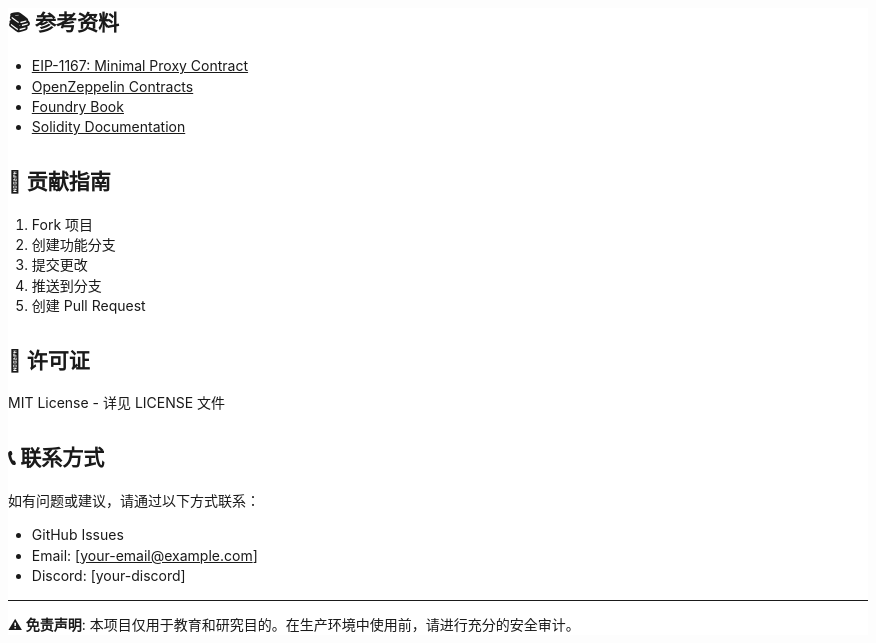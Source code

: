 ## 📚 参考资料

- [EIP-1167: Minimal Proxy Contract](https://eips.ethereum.org/EIPS/eip-1167)
- [OpenZeppelin Contracts](https://docs.openzeppelin.com/contracts/)
- [Foundry Book](https://book.getfoundry.sh/)
- [Solidity Documentation](https://docs.soliditylang.org/)

## 🤝 贡献指南

1. Fork 项目
2. 创建功能分支
3. 提交更改
4. 推送到分支
5. 创建 Pull Request

## 📄 许可证

MIT License - 详见 LICENSE 文件

## 📞 联系方式

如有问题或建议，请通过以下方式联系：

- GitHub Issues
- Email: [your-email@example.com]
- Discord: [your-discord]

---

**⚠️ 免责声明**: 本项目仅用于教育和研究目的。在生产环境中使用前，请进行充分的安全审计。
